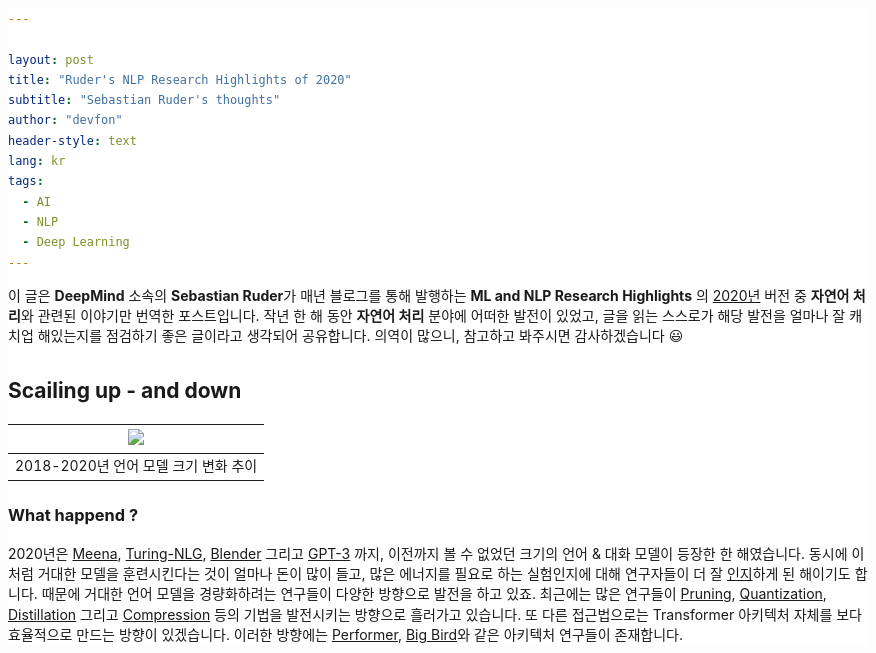 ```yaml
---

layout: post
title: "Ruder's NLP Research Highlights of 2020"
subtitle: "Sebastian Ruder's thoughts"
author: "devfon"
header-style: text
lang: kr
tags:
  - AI
  - NLP
  - Deep Learning
---
```


이 글은 **DeepMind** 소속의 **Sebastian Ruder**가 매년 블로그를 통해 발행하는 **ML and NLP Research Highlights** 의 [2020년](https://ruder.io/research-highlights-2020/) 버전 중 **자연어 처리**와 관련된 이야기만 번역한 포스트입니다. 작년 한 해 동안 **자연어 처리** 분야에 어떠한 발전이 있었고, 글을 읽는 스스로가 해당 발전을 얼마나 잘 캐치업 해있는지를 점검하기 좋은 글이라고 생각되어 공유합니다. 의역이 많으니, 참고하고 봐주시면 감사하겠습니다 😃

## Scailing up - and down

| ![](https://ruder.io/content/images/2021/01/large_models.png) |
|:-----:|
|2018-2020년 언어 모델 크기 변화 추이 |

### What happend ?

2020년은 [Meena](https://arxiv.org/abs/2001.09977), [Turing-NLG](https://www.microsoft.com/en-us/research/blog/turing-nlg-a-17-billion-parameter-language-model-by-microsoft/), [Blender](https://arxiv.org/abs/2004.13637) 그리고 [GPT-3](https://proceedings.neurips.cc/paper/2020/file/1457c0d6bfcb4967418bfb8ac142f64a-Paper.pdf) 까지, 이전까지 볼 수 없었던 크기의 언어 & 대화 모델이 등장한 한 해였습니다. 동시에 이처럼 거대한 모델을 훈련시킨다는 것이 얼마나 돈이 많이 들고, 많은 에너지를 필요로 하는 실험인지에 대해 연구자들이 더 잘 [인지](https://www.aclweb.org/anthology/P19-1355/)하게 된 해이기도 합니다. 때문에 거대한 언어 모델을 경량화하려는 연구들이 다양한 방향으로 발전을 하고 있죠. 최근에는 많은 연구들이 [Pruning](https://papers.nips.cc/paper/2020/file/eae15aabaa768ae4a5993a8a4f4fa6e4-Paper.pdf), [Quantization](https://openreview.net/forum?id=dV19Yyi1fS3), [Distillation](https://arxiv.org/abs/1910.01108) 그리고 [Compression](https://www.aclweb.org/anthology/2020.emnlp-main.633/) 등의 기법을 발전시키는 방향으로 흘러가고 있습니다. 또 다른 접근법으로는 Transformer 아키텍처 자체를 보다 효율적으로 만드는 방향이 있겠습니다. 이러한 방향에는 [Performer](https://openreview.net/forum?id=Ua6zuk0WRH), [Big Bird](https://papers.nips.cc/paper/2020/file/c8512d142a2d849725f31a9a7a361ab9-Paper.pdf)와 같은 아키텍처 연구들이 존재합니다.

